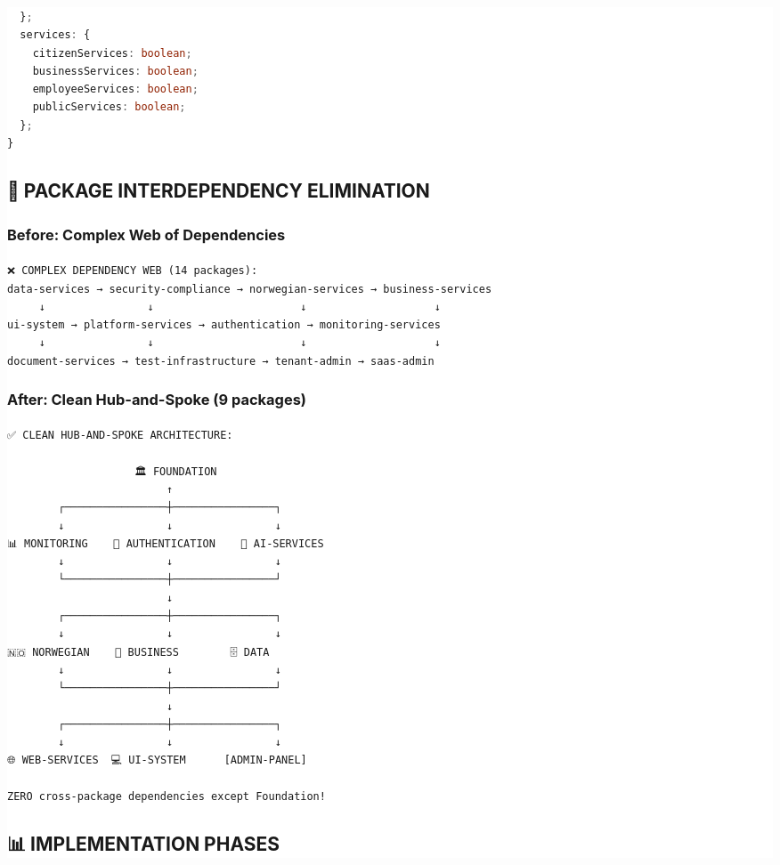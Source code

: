 ```typescript
  };
  services: {
    citizenServices: boolean;
    businessServices: boolean;
    employeeServices: boolean;
    publicServices: boolean;
  };
}
```

## 🔄 **PACKAGE INTERDEPENDENCY ELIMINATION**

### Before: Complex Web of Dependencies

```
❌ COMPLEX DEPENDENCY WEB (14 packages):
data-services → security-compliance → norwegian-services → business-services
     ↓                ↓                       ↓                    ↓
ui-system → platform-services → authentication → monitoring-services
     ↓                ↓                       ↓                    ↓
document-services → test-infrastructure → tenant-admin → saas-admin
```

### After: Clean Hub-and-Spoke (9 packages)

```
✅ CLEAN HUB-AND-SPOKE ARCHITECTURE:

                    🏛️ FOUNDATION
                         ↑
        ┌────────────────┼────────────────┐
        ↓                ↓                ↓
📊 MONITORING    🔐 AUTHENTICATION    🤖 AI-SERVICES
        ↓                ↓                ↓
        └────────────────┼────────────────┘
                         ↓
        ┌────────────────┼────────────────┐
        ↓                ↓                ↓
🇳🇴 NORWEGIAN    💼 BUSINESS        🗄️ DATA
        ↓                ↓                ↓
        └────────────────┼────────────────┘
                         ↓
        ┌────────────────┼────────────────┐
        ↓                ↓                ↓
🌐 WEB-SERVICES  💻 UI-SYSTEM      [ADMIN-PANEL]

ZERO cross-package dependencies except Foundation!
```

## 📊 **IMPLEMENTATION PHASES**
